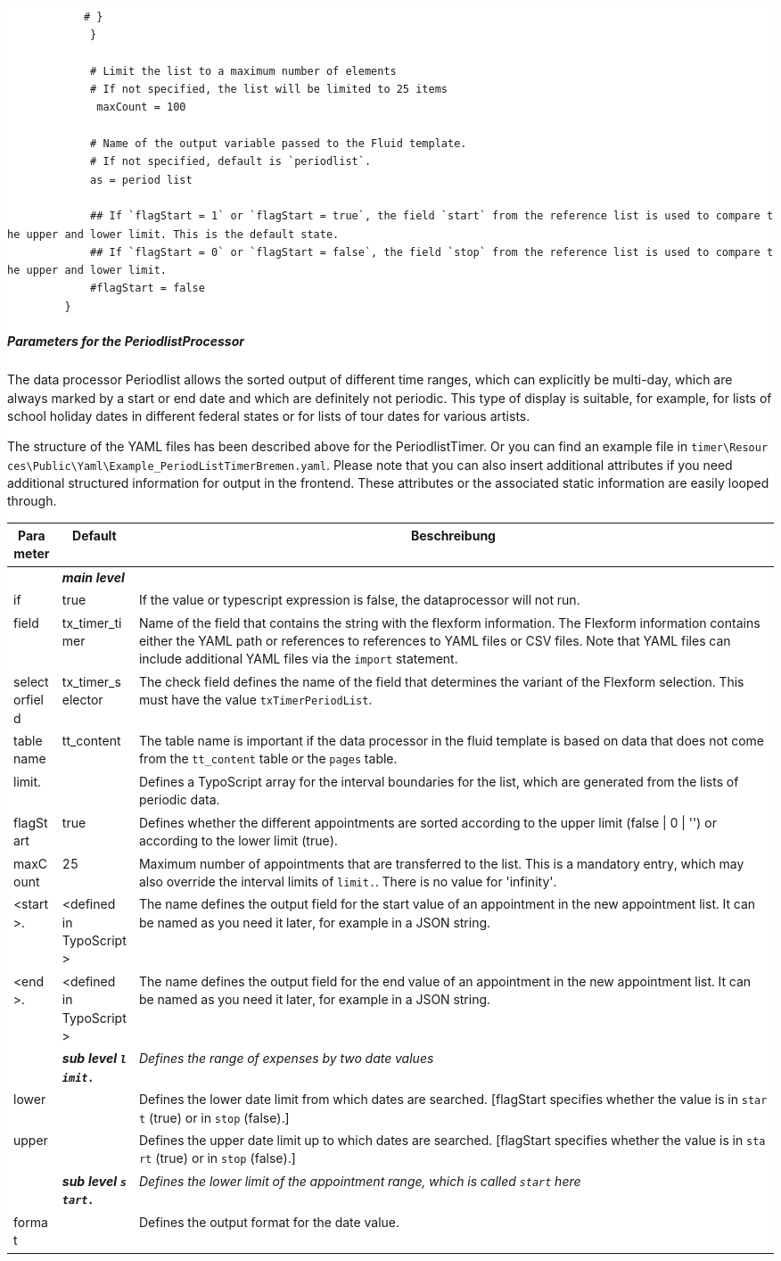 ```
            # }
             }

             # Limit the list to a maximum number of elements
             # If not specified, the list will be limited to 25 items
              maxCount = 100

             # Name of the output variable passed to the Fluid template.
             # If not specified, default is `periodlist`.
             as = period list

             ## If `flagStart = 1` or `flagStart = true`, the field `start` from the reference list is used to compare the upper and lower limit. This is the default state.
             ## If `flagStart = 0` or `flagStart = false`, the field `stop` from the reference list is used to compare the upper and lower limit.
             #flagStart = false
         }

```

##### Parameters for the PeriodlistProcessor

The data processor Periodlist allows the sorted output of different time ranges,
which can explicitly be multi-day, which are always marked by a start or end
date and which are definitely not periodic.
This type of display is suitable, for example, for lists of school holiday dates
in different federal states or for lists of tour dates for various artists.

The structure of the YAML files has been described above for the
PeriodlistTimer.
Or you can find an example file
in `timer\Resources\Public\Yaml\Example_PeriodListTimerBremen.yaml`.
Please note that you can also insert additional attributes if you need
additional structured information for output in the frontend.
These attributes or the associated static information are easily looped through.

| Parameter      | Default                       | Beschreibung
|----------------|-------------------------------|-----------------------------------------------------------------------------------------------------------------------------------------------------------------------------------------------------------------------------------------------------------------------------
|                | **_main level_**              |
| if             | true                          | If the value or typescript expression is false, the dataprocessor will not run.
| field          | tx_timer_timer                | Name of the field that contains the string with the flexform information. The Flexform information contains either the YAML path or references to references to YAML files or CSV files. Note that YAML files can include additional YAML files via the `import` statement.
| selectorfield  | tx_timer_selector             | The check field defines the name of the field that determines the variant of the Flexform selection. This must have the value `txTimerPeriodList`.
| tablename      | tt_content                    | The table name is important if the data processor in the fluid template is based on data that does not come from the `tt_content` table or the `pages` table.
| limit.         |                               | Defines a TypoScript array for the interval boundaries for the list, which are generated from the lists of periodic data.
| flagStart      | true                          | Defines whether the different appointments are sorted according to the upper limit (false \| 0 \| '') or according to the lower limit (true).
| maxCount       | 25                            | Maximum number of appointments that are transferred to the list. This is a mandatory entry, which may also override the interval limits of `limit.`. There is no value for 'infinity'.
| &lt;start&gt;. | &lt;defined in TypoScript&gt; | The name defines the output field for the start value of an appointment in the new appointment list. It can be named as you need it later, for example in a JSON string.
| &lt;end&gt;.   | &lt;defined in TypoScript&gt; | The name defines the output field for the end value of an appointment in the new appointment list. It can be named as you need it later, for example in a JSON string.
|                | **_sub level `limit.`_**      | _Defines the range of expenses by two date values_
| lower          |                               | Defines the lower date limit from which dates are searched. [flagStart specifies whether the value is in `start` (true) or in `stop` (false).]
| upper          |                               | Defines the upper date limit up to which dates are searched. [flagStart specifies whether the value is in `start` (true) or in `stop` (false).]
|                | **_sub level `start.`_**      | _Defines the lower limit of the appointment range, which is called `start` here_
| format         |                               | Defines the output format for the date value.